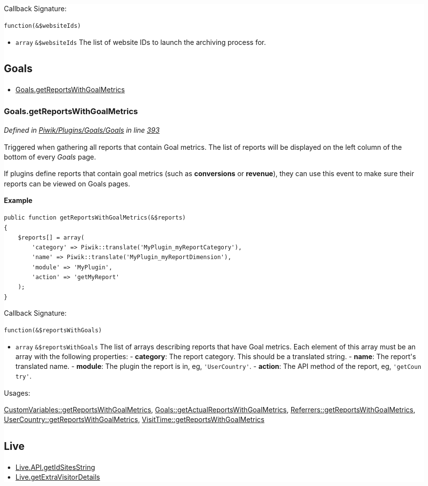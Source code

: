 Callback Signature:
<pre><code>function(&amp;$websiteIds)</code></pre>

- `array` `&$websiteIds` The list of website IDs to launch the archiving process for.

## Goals

- [Goals.getReportsWithGoalMetrics](#goalsgetreportswithgoalmetrics)

### Goals.getReportsWithGoalMetrics
_Defined in [Piwik/Plugins/Goals/Goals](https://github.com/piwik/piwik/blob/2.0.3-b6/plugins/Goals/Goals.php) in line [393](https://github.com/piwik/piwik/blob/2.0.3-b6/plugins/Goals/Goals.php#L393)_

Triggered when gathering all reports that contain Goal metrics. The list of reports
will be displayed on the left column of the bottom of every _Goals_ page.

If plugins define reports that contain goal metrics (such as **conversions** or **revenue**),
they can use this event to make sure their reports can be viewed on Goals pages.

**Example**

    public function getReportsWithGoalMetrics(&$reports)
    {
        $reports[] = array(
            'category' => Piwik::translate('MyPlugin_myReportCategory'),
            'name' => Piwik::translate('MyPlugin_myReportDimension'),
            'module' => 'MyPlugin',
            'action' => 'getMyReport'
        );
    }

Callback Signature:
<pre><code>function(&amp;$reportsWithGoals)</code></pre>

- `array` `&$reportsWithGoals` The list of arrays describing reports that have Goal metrics. Each element of this array must be an array with the following properties:  - **category**: The report category. This should be a translated string. - **name**: The report's translated name. - **module**: The plugin the report is in, eg, `'UserCountry'`. - **action**: The API method of the report, eg, `'getCountry'`.

Usages:

[CustomVariables::getReportsWithGoalMetrics](https://github.com/piwik/piwik/blob/2.0.3-b6/plugins/CustomVariables/CustomVariables.php#L126), [Goals::getActualReportsWithGoalMetrics](https://github.com/piwik/piwik/blob/2.0.3-b6/plugins/Goals/Goals.php#L416), [Referrers::getReportsWithGoalMetrics](https://github.com/piwik/piwik/blob/2.0.3-b6/plugins/Referrers/Referrers.php#L257), [UserCountry::getReportsWithGoalMetrics](https://github.com/piwik/piwik/blob/2.0.3-b6/plugins/UserCountry/UserCountry.php#L310), [VisitTime::getReportsWithGoalMetrics](https://github.com/piwik/piwik/blob/2.0.3-b6/plugins/VisitTime/VisitTime.php#L97)

## Live

- [Live.API.getIdSitesString](#liveapigetidsitesstring)
- [Live.getExtraVisitorDetails](#livegetextravisitordetails)

